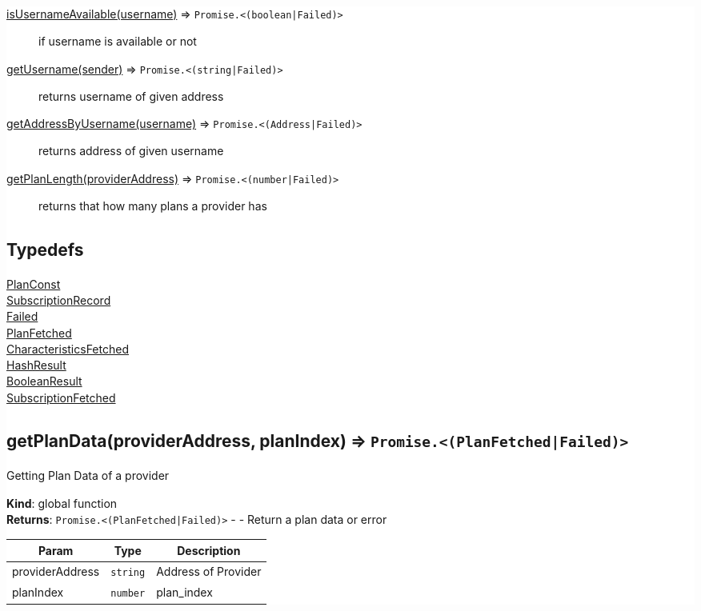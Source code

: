 <dt><a href="#isUsernameAvailable">isUsernameAvailable(username)</a> ⇒ <code>Promise.&lt;(boolean|Failed)&gt;</code></dt>
<dd><p>if username is available or not</p>
</dd>
<dt><a href="#getUsername">getUsername(sender)</a> ⇒ <code>Promise.&lt;(string|Failed)&gt;</code></dt>
<dd><p>returns username of given address</p>
</dd>
<dt><a href="#getAddressByUsername">getAddressByUsername(username)</a> ⇒ <code>Promise.&lt;(Address|Failed)&gt;</code></dt>
<dd><p>returns address of given username</p>
</dd>
<dt><a href="#getPlanLength">getPlanLength(providerAddress)</a> ⇒ <code>Promise.&lt;(number|Failed)&gt;</code></dt>
<dd><p>returns that how many plans a provider has</p>
</dd>
</dl>

## Typedefs

<dl>
<dt><a href="#PlanConst">PlanConst</a></dt>
<dd></dd>
<dt><a href="#SubscriptionRecord">SubscriptionRecord</a></dt>
<dd></dd>
<dt><a href="#Failed">Failed</a></dt>
<dd></dd>
<dt><a href="#PlanFetched">PlanFetched</a></dt>
<dd></dd>
<dt><a href="#CharacteristicsFetched">CharacteristicsFetched</a></dt>
<dd></dd>
<dt><a href="#HashResult">HashResult</a></dt>
<dd></dd>
<dt><a href="#BooleanResult">BooleanResult</a></dt>
<dd></dd>
<dt><a href="#SubscriptionFetched">SubscriptionFetched</a></dt>
<dd></dd>
</dl>

<a name="getPlanData"></a>

## getPlanData(providerAddress, planIndex) ⇒ <code>Promise.&lt;(PlanFetched\|Failed)&gt;</code>
Getting Plan Data of a provider

**Kind**: global function  
**Returns**: <code>Promise.&lt;(PlanFetched\|Failed)&gt;</code> - - Return a plan data or error  

| Param | Type | Description |
| --- | --- | --- |
| providerAddress | <code>string</code> | Address of Provider |
| planIndex | <code>number</code> | plan_index |
